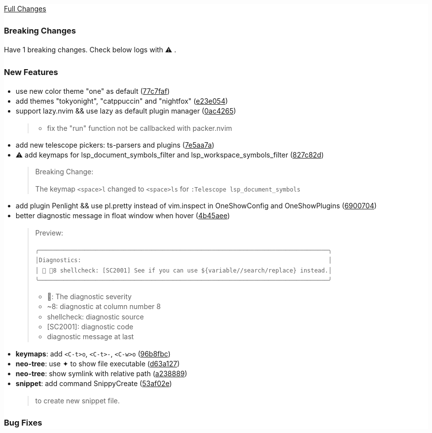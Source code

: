 [Full Changes](https://github.com/adoyle-h/one.nvim/compare/v1.1.1...v2.0.0)

### Breaking Changes

Have 1 breaking changes. Check below logs with ⚠️ .

### New Features

- use new color theme "one" as default ([77c7faf](https://github.com/adoyle-h/one.nvim/commit/77c7faf269d02dd588b20b284ab823cbc11c636d))
- add themes "tokyonight", "catppuccin" and "nightfox" ([e23e054](https://github.com/adoyle-h/one.nvim/commit/e23e05498deb089c1e3029b9861f288f28d15f45))
- support lazy.nvim && use lazy as default plugin manager ([0ac4265](https://github.com/adoyle-h/one.nvim/commit/0ac4265df87db19d52bc9fbf55473972a94755ed))
  > - fix the "run" function not be callbacked with packer.nvim
- add new telescope pickers: ts-parsers and plugins ([7e5aa7a](https://github.com/adoyle-h/one.nvim/commit/7e5aa7a181e79317ab3b6fb0c7aa349f1a473e20))
- ⚠️  add keymaps for lsp_document_symbols_filter and lsp_workspace_symbols_filter ([827c82d](https://github.com/adoyle-h/one.nvim/commit/827c82dc18c08bb9d57228a3d3a57ff5b889e66a))
  > Breaking Change:
  > 
  > The keymap `<space>l` changed to `<space>ls` for `:Telescope lsp_document_symbols`
- add plugin Penlight && use pl.pretty instead of vim.inspect in OneShowConfig and OneShowPlugins ([6900704](https://github.com/adoyle-h/one.nvim/commit/690070451c7c07f052e4c041b92bef0d727a34a9))
- better diagnostic message in float window when hover ([4b45aee](https://github.com/adoyle-h/one.nvim/commit/4b45aee2cf870c95f6ece3292379cdf6b981fef6))
  > Preview:
  > 
  > ```
  > ╭──────────────────────────────────────────────────────────────────────────────────╮
  > │Diagnostics:                                                                      │
  > │  8 shellcheck: [SC2001] See if you can use ${variable//search/replace} instead.│
  > ╰──────────────────────────────────────────────────────────────────────────────────╯
  > ```
  > 
  > - : The diagnostic severity
  > - 8: diagnostic at column number 8
  > - shellcheck: diagnostic source
  > - [SC2001]: diagnostic code
  > - diagnostic message at last
- **keymaps**: add `<C-t>o`, `<C-t>-`, `<C-w>o` ([96b8fbc](https://github.com/adoyle-h/one.nvim/commit/96b8fbc731ad9734315cab8ac7dd82ae16d5e6f6))
- **neo-tree**: use ✦ to show file executable ([d63a127](https://github.com/adoyle-h/one.nvim/commit/d63a1277ab2f9e4fd5c005a232c2bed0cb722581))
- **neo-tree**: show symlink with relative path ([a238889](https://github.com/adoyle-h/one.nvim/commit/a23888980986f763b9664b6ac0dea1e6eda1b544))
- **snippet**: add command SnippyCreate ([53af02e](https://github.com/adoyle-h/one.nvim/commit/53af02ea156df3919408abd4e5a9a5711ea664b7))
  > to create new snippet file.

### Bug Fixes
